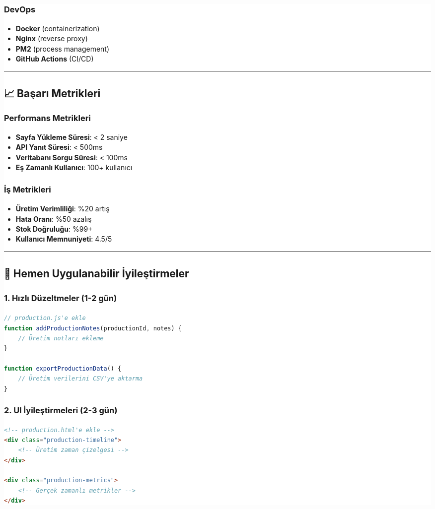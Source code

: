 ### DevOps
- **Docker** (containerization)
- **Nginx** (reverse proxy)
- **PM2** (process management)
- **GitHub Actions** (CI/CD)

---

## 📈 Başarı Metrikleri

### Performans Metrikleri
- **Sayfa Yükleme Süresi**: < 2 saniye
- **API Yanıt Süresi**: < 500ms
- **Veritabanı Sorgu Süresi**: < 100ms
- **Eş Zamanlı Kullanıcı**: 100+ kullanıcı

### İş Metrikleri
- **Üretim Verimliliği**: %20 artış
- **Hata Oranı**: %50 azalış
- **Stok Doğruluğu**: %99+
- **Kullanıcı Memnuniyeti**: 4.5/5

---

## 🔧 Hemen Uygulanabilir İyileştirmeler

### 1. Hızlı Düzeltmeler (1-2 gün)
```javascript
// production.js'e ekle
function addProductionNotes(productionId, notes) {
    // Üretim notları ekleme
}

function exportProductionData() {
    // Üretim verilerini CSV'ye aktarma
}
```

### 2. UI İyileştirmeleri (2-3 gün)
```html
<!-- production.html'e ekle -->
<div class="production-timeline">
    <!-- Üretim zaman çizelgesi -->
</div>

<div class="production-metrics">
    <!-- Gerçek zamanlı metrikler -->
</div>
```
